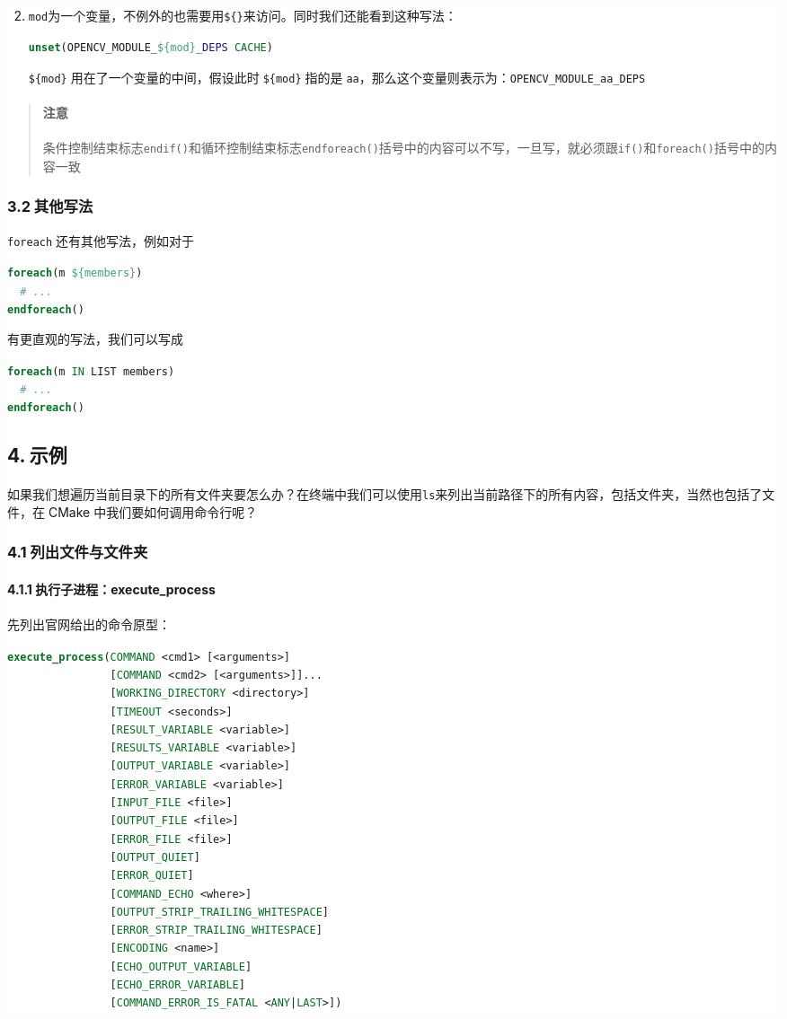   2. `mod`为一个变量，不例外的也需要用`${}`来访问。同时我们还能看到这种写法：
     ```cmake
     unset(OPENCV_MODULE_${mod}_DEPS CACHE)
     ```
     `${mod}` 用在了一个变量的中间，假设此时 `${mod}` 指的是 `aa`，那么这个变量则表示为：`OPENCV_MODULE_aa_DEPS`

> #### 注意
> 条件控制结束标志`endif()`和循环控制结束标志`endforeach()`括号中的内容可以不写，一旦写，就必须跟`if()`和`foreach()`括号中的内容一致

### 3.2 其他写法

`foreach` 还有其他写法，例如对于

```cmake
foreach(m ${members})
  # ...
endforeach()
```

有更直观的写法，我们可以写成

```cmake
foreach(m IN LIST members)
  # ...
endforeach()
```

## 4. 示例

如果我们想遍历当前目录下的所有文件夹要怎么办？在终端中我们可以使用`ls`来列出当前路径下的所有内容，包括文件夹，当然也包括了文件，在 CMake 中我们要如何调用命令行呢？

### 4.1 列出文件与文件夹

#### 4.1.1 执行子进程：execute_process

先列出官网给出的命令原型：

```cmake
execute_process(COMMAND <cmd1> [<arguments>]
                [COMMAND <cmd2> [<arguments>]]...
                [WORKING_DIRECTORY <directory>]
                [TIMEOUT <seconds>]
                [RESULT_VARIABLE <variable>]
                [RESULTS_VARIABLE <variable>]
                [OUTPUT_VARIABLE <variable>]
                [ERROR_VARIABLE <variable>]
                [INPUT_FILE <file>]
                [OUTPUT_FILE <file>]
                [ERROR_FILE <file>]
                [OUTPUT_QUIET]
                [ERROR_QUIET]
                [COMMAND_ECHO <where>]
                [OUTPUT_STRIP_TRAILING_WHITESPACE]
                [ERROR_STRIP_TRAILING_WHITESPACE]
                [ENCODING <name>]
                [ECHO_OUTPUT_VARIABLE]
                [ECHO_ERROR_VARIABLE]
                [COMMAND_ERROR_IS_FATAL <ANY|LAST>])
```

